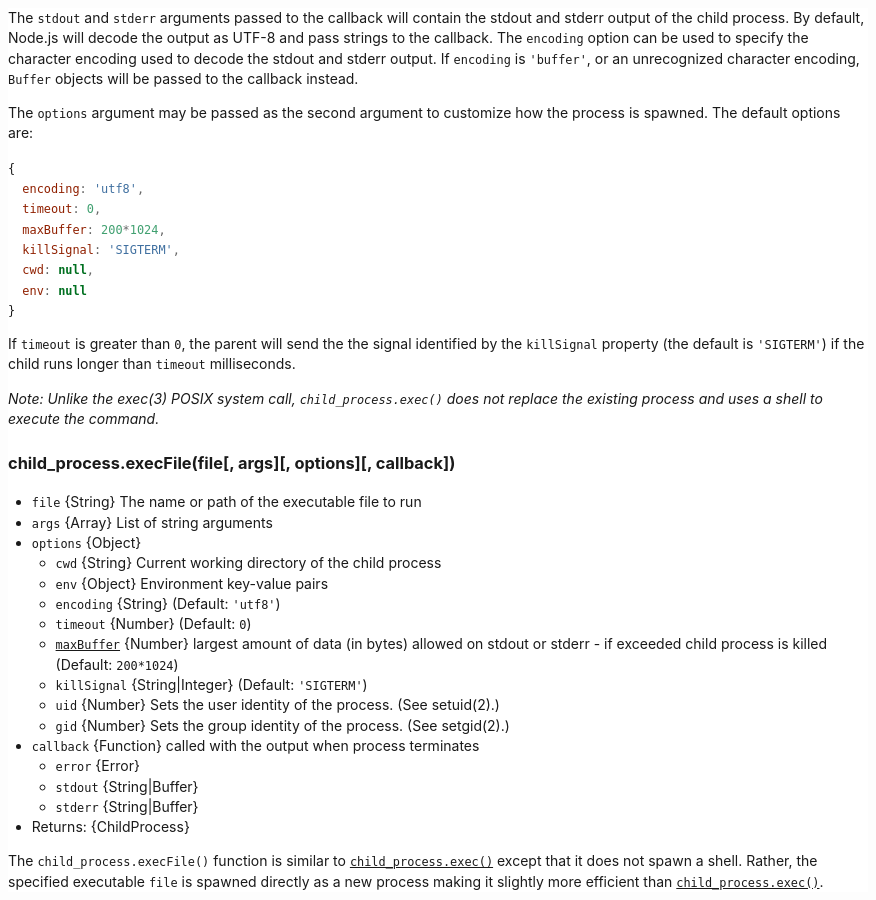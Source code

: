 The `stdout` and `stderr` arguments passed to the callback will contain the
stdout and stderr output of the child process. By default, Node.js will decode
the output as UTF-8 and pass strings to the callback. The `encoding` option
can be used to specify the character encoding used to decode the stdout and
stderr output. If `encoding` is `'buffer'`, or an unrecognized character
encoding, `Buffer` objects will be passed to the callback instead.

The `options` argument may be passed as the second argument to customize how
the process is spawned. The default options are:

```js
{
  encoding: 'utf8',
  timeout: 0,
  maxBuffer: 200*1024,
  killSignal: 'SIGTERM',
  cwd: null,
  env: null
}
```

If `timeout` is greater than `0`, the parent will send the the signal
identified by the `killSignal` property (the default is `'SIGTERM'`) if the
child runs longer than `timeout` milliseconds.

*Note: Unlike the exec(3) POSIX system call, `child_process.exec()` does not
replace the existing process and uses a shell to execute the command.*

### child_process.execFile(file[, args][, options][, callback])


* `file` {String} The name or path of the executable file to run
* `args` {Array} List of string arguments
* `options` {Object}
  * `cwd` {String} Current working directory of the child process
  * `env` {Object} Environment key-value pairs
  * `encoding` {String} (Default: `'utf8'`)
  * `timeout` {Number} (Default: `0`)
  * [`maxBuffer`][] {Number} largest amount of data (in bytes) allowed on
    stdout or stderr - if exceeded child process is killed (Default: `200*1024`)
  * `killSignal` {String|Integer} (Default: `'SIGTERM'`)
  * `uid` {Number} Sets the user identity of the process. (See setuid(2).)
  * `gid` {Number} Sets the group identity of the process. (See setgid(2).)
* `callback` {Function} called with the output when process terminates
  * `error` {Error}
  * `stdout` {String|Buffer}
  * `stderr` {String|Buffer}
* Returns: {ChildProcess}

The `child_process.execFile()` function is similar to [`child_process.exec()`][]
except that it does not spawn a shell. Rather, the specified executable `file`
is spawned directly as a new process making it slightly more efficient than
[`child_process.exec()`][].


[`'error'`]: #child_process_event_error
[`'exit'`]: #child_process_event_exit
[`'message'`]: #child_process_event_message
[`child.connected`]: #child_process_child_connected
[`child.disconnect()`]: #child_process_child_disconnect
[`child.kill()`]: #child_process_child_kill_signal
[`child.send()`]: #child_process_child_send_message_sendhandle_options_callback
[`child.stderr`]: #child_process_child_stderr
[`child.stdin`]: #child_process_child_stdin
[`child.stdout`]: #child_process_child_stdout
[`child_process.exec()`]: #child_process_child_process_exec_command_options_callback
[`child_process.execFile()`]: #child_process_child_process_execfile_file_args_options_callback
[`child_process.execFileSync()`]: #child_process_child_process_execfilesync_file_args_options
[`child_process.execSync()`]: #child_process_child_process_execsync_command_options
[`child_process.fork()`]: #child_process_child_process_fork_modulepath_args_options
[`child_process.spawn()`]: #child_process_child_process_spawn_command_args_options
[`child_process.spawnSync()`]: #child_process_child_process_spawnsync_command_args_options
[`ChildProcess`]: #child_process_child_process
[`Error`]: errors.html#errors_class_error
[`EventEmitter`]: events.html#events_class_eventemitter
[`JSON.stringify()`]: https://developer.mozilla.org/en-US/docs/Web/JavaScript/Reference/Global_Objects/JSON/stringify
[`maxBuffer`]: #child_process_maxbuffer_and_unicode
[`net.Server`]: net.html#net_class_net_server
[`net.Socket`]: net.html#net_class_net_socket
[`options.detached`]: #child_process_options_detached
[`process.disconnect()`]: process.html#process_process_disconnect
[`process.env`]: process.html#process_process_env
[`process.execPath`]: process.html#process_process_execpath
[`process.on('disconnect')`]: process.html#process_event_disconnect
[`process.on('message')`]: process.html#process_event_message
[`process.send()`]: process.html#process_process_send_message_sendhandle_options_callback
[`stdio`]: #child_process_options_stdio
[synchronous counterparts]: #child_process_synchronous_process_creation